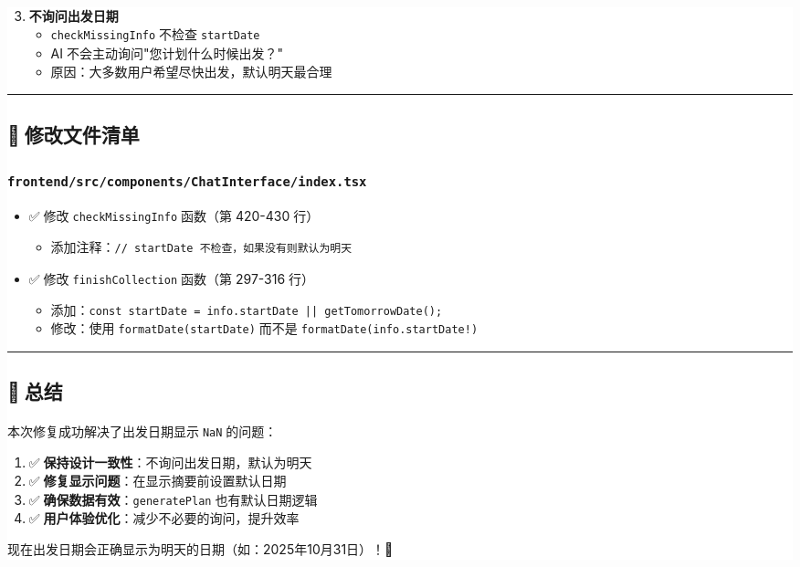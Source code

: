 3. **不询问出发日期**
   - `checkMissingInfo` 不检查 `startDate`
   - AI 不会主动询问"您计划什么时候出发？"
   - 原因：大多数用户希望尽快出发，默认明天最合理

---

## 📝 修改文件清单

### `frontend/src/components/ChatInterface/index.tsx`
- ✅ 修改 `checkMissingInfo` 函数（第 420-430 行）
  - 添加注释：`// startDate 不检查，如果没有则默认为明天`
  
- ✅ 修改 `finishCollection` 函数（第 297-316 行）
  - 添加：`const startDate = info.startDate || getTomorrowDate();`
  - 修改：使用 `formatDate(startDate)` 而不是 `formatDate(info.startDate!)`

---

## 🎉 总结

本次修复成功解决了出发日期显示 `NaN` 的问题：

1. ✅ **保持设计一致性**：不询问出发日期，默认为明天
2. ✅ **修复显示问题**：在显示摘要前设置默认日期
3. ✅ **确保数据有效**：`generatePlan` 也有默认日期逻辑
4. ✅ **用户体验优化**：减少不必要的询问，提升效率

现在出发日期会正确显示为明天的日期（如：2025年10月31日）！🚀

